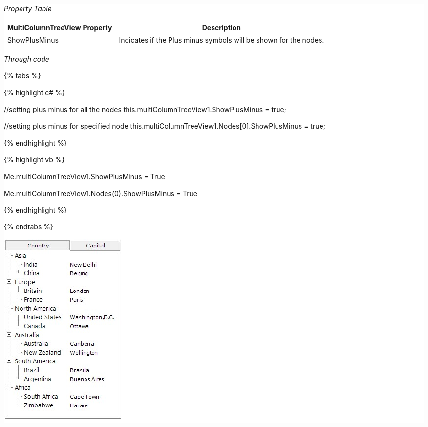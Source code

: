 *Property Table*

<table>
<tr>
<th>
MultiColumnTreeView Property</th><th>
Description</th></tr>
<tr>
<td>
ShowPlusMinus</td><td>
Indicates if the Plus minus symbols will be shown for the nodes.</td></tr>
</table>

*Through code*

{% tabs %}

{% highlight c# %}

//setting plus minus for all the nodes
this.multiColumnTreeView1.ShowPlusMinus = true;

//setting plus minus for specified node
this.multiColumnTreeView1.Nodes[0].ShowPlusMinus = true;

{% endhighlight %}

{% highlight vb %}

Me.multiColumnTreeView1.ShowPlusMinus = True

Me.multiColumnTreeView1.Nodes(0).ShowPlusMinus = True

{% endhighlight %}

{% endtabs %}

![](Getting-Started_Images/GettingStarted-img9.jpg) 
